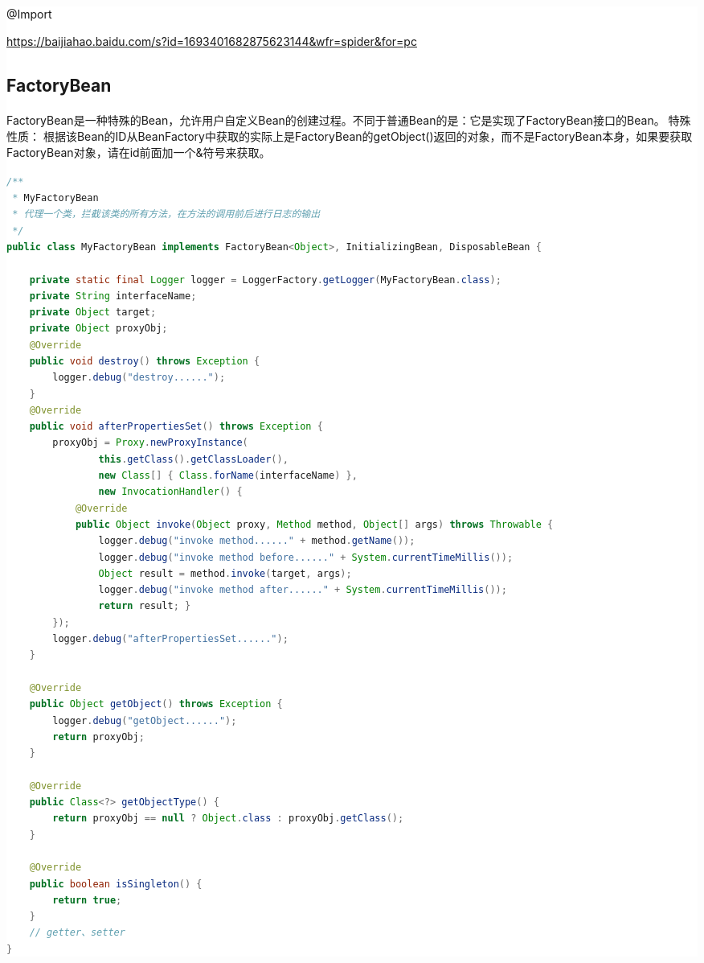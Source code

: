 @Import

https://baijiahao.baidu.com/s?id=1693401682875623144&wfr=spider&for=pc

## FactoryBean

FactoryBean是一种特殊的Bean，允许用户自定义Bean的创建过程。不同于普通Bean的是：它是实现了FactoryBean<T>接口的Bean。
特殊性质：
根据该Bean的ID从BeanFactory中获取的实际上是FactoryBean的getObject()返回的对象，而不是FactoryBean本身，如果要获取FactoryBean对象，请在id前面加一个&符号来获取。

```java
/**  
 * MyFactoryBean
 * 代理一个类，拦截该类的所有方法，在方法的调用前后进行日志的输出 
 */  
public class MyFactoryBean implements FactoryBean<Object>, InitializingBean, DisposableBean {  
  
    private static final Logger logger = LoggerFactory.getLogger(MyFactoryBean.class);   
    private String interfaceName;   
    private Object target;   
    private Object proxyObj;   
    @Override  
    public void destroy() throws Exception {  
        logger.debug("destroy......");  
    }  
    @Override  
    public void afterPropertiesSet() throws Exception {  
        proxyObj = Proxy.newProxyInstance(  
                this.getClass().getClassLoader(),   
                new Class[] { Class.forName(interfaceName) },   
                new InvocationHandler() {   
            @Override  
            public Object invoke(Object proxy, Method method, Object[] args) throws Throwable {  
                logger.debug("invoke method......" + method.getName());  
                logger.debug("invoke method before......" + System.currentTimeMillis());  
                Object result = method.invoke(target, args);  
                logger.debug("invoke method after......" + System.currentTimeMillis());  
                return result; }   
        });  
        logger.debug("afterPropertiesSet......");  
    }  
  
    @Override  
    public Object getObject() throws Exception {  
        logger.debug("getObject......");  
        return proxyObj;  
    }  
  
    @Override  
    public Class<?> getObjectType() {  
        return proxyObj == null ? Object.class : proxyObj.getClass();  
    }  
  
    @Override  
    public boolean isSingleton() {  
        return true;  
    }    
    // getter、setter
}
```
